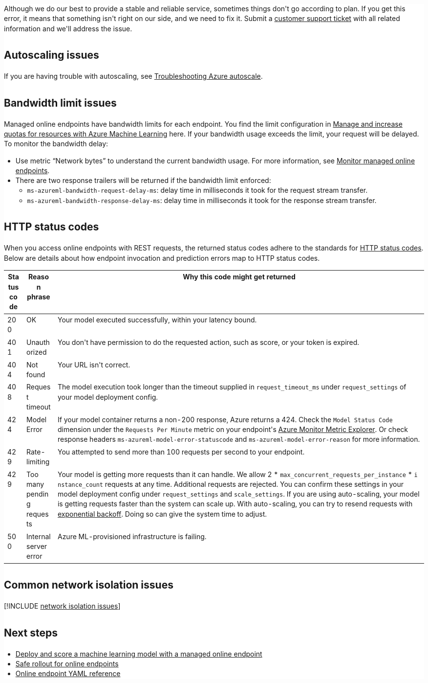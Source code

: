 Although we do our best to provide a stable and reliable service, sometimes things don't go according to plan. If you get this error, it means that something isn't right on our side, and we need to fix it. Submit a [customer support ticket](https://portal.azure.com/#blade/Microsoft_Azure_Support/HelpAndSupportBlade/newsupportrequest) with all related information and we'll address the issue. 

## Autoscaling issues

If you are having trouble with autoscaling, see [Troubleshooting Azure autoscale](../azure-monitor/autoscale/autoscale-troubleshoot.md).

## Bandwidth limit issues

Managed online endpoints have bandwidth limits for each endpoint. You find the limit configuration in [Manage and increase quotas for resources with Azure Machine Learning](how-to-manage-quotas.md#azure-machine-learning-managed-online-endpoints) here. If your bandwidth usage exceeds the limit, your request will be delayed. To monitor the bandwidth delay:

- Use metric “Network bytes” to understand the current bandwidth usage. For more information, see [Monitor managed online endpoints](how-to-monitor-online-endpoints.md).
- There are two response trailers will be returned if the bandwidth limit enforced: 
    - `ms-azureml-bandwidth-request-delay-ms`: delay time in milliseconds it took for the request stream transfer.
    - `ms-azureml-bandwidth-response-delay-ms`: delay time in milliseconds it took for the response stream transfer.

## HTTP status codes

When you access online endpoints with REST requests, the returned status codes adhere to the standards for [HTTP status codes](https://aka.ms/http-status-codes). Below are details about how endpoint invocation and prediction errors map to HTTP status codes.

| Status code| Reason phrase |	Why this code might get returned |
| --- | --- | --- |
| 200 | OK | Your model executed successfully, within your latency bound. |
| 401 | Unauthorized | You don't have permission to do the requested action, such as score, or your token is expired. |
| 404 | Not found | Your URL isn't correct. |
| 408 | Request timeout | The model execution took longer than the timeout supplied in `request_timeout_ms` under `request_settings` of your model deployment config.|
| 424 | Model Error | If your model container returns a non-200 response, Azure returns a 424. Check the `Model Status Code` dimension under the `Requests Per Minute` metric on your endpoint's [Azure Monitor Metric Explorer](../azure-monitor/essentials/metrics-getting-started.md). Or check response headers `ms-azureml-model-error-statuscode` and `ms-azureml-model-error-reason` for more information. |
| 429 | Rate-limiting | You attempted to send more than 100 requests per second to your endpoint. |
| 429 | Too many pending requests | Your model is getting more requests than it can handle. We allow 2 * `max_concurrent_requests_per_instance` * `instance_count` requests at any time. Additional requests are rejected. You can confirm these settings in your model deployment config under `request_settings` and `scale_settings`. If you are using auto-scaling, your model is getting requests faster than the system can scale up. With auto-scaling, you can try to resend requests with [exponential backoff](https://aka.ms/exponential-backoff). Doing so can give the system time to adjust. |
| 500 | Internal server error | Azure ML-provisioned infrastructure is failing. |

## Common network isolation issues

[!INCLUDE [network isolation issues](../../includes/machine-learning-online-endpoint-troubleshooting.md)]

## Next steps

- [Deploy and score a machine learning model with a managed online endpoint](how-to-deploy-managed-online-endpoints.md)
- [Safe rollout for online endpoints](how-to-safely-rollout-managed-endpoints.md)
- [Online endpoint YAML reference](reference-yaml-endpoint-online.md)

